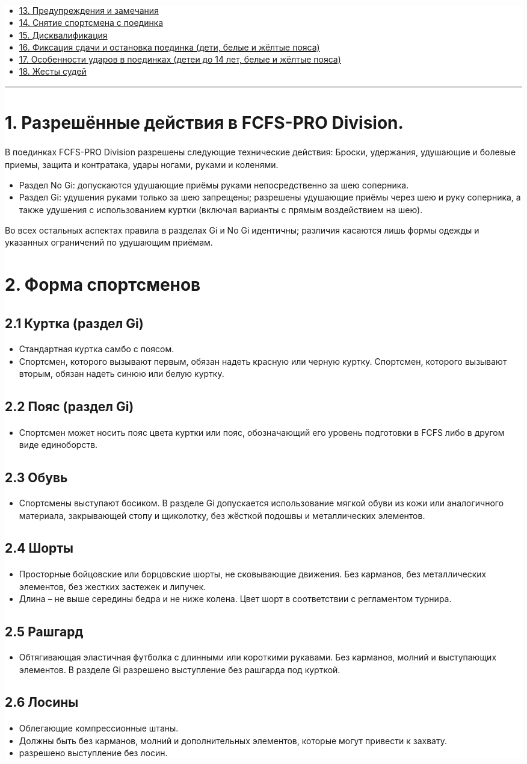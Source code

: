 - [13. Предупреждения и замечания](#short-13)
- [14. Снятие спортсмена с поединка](#short-14)
- [15. Дисквалификация](#short-15)
- [16. Фиксация сдачи и остановка поединка (дети, белые и жёлтые пояса)](#short-16)
- [17. Особенности ударов в поединках (детеи до 14 лет, белые и жёлтые пояса)](#short-17)
- [18. Жесты судей](#short-17)

---

<a id="short-1"></a>

# 1. Разрешённые действия в FCFS-PRO Division.
В поединках FCFS-PRO Division разрешены следующие технические действия: Броски, удержания, удушающие и болевые приемы, защита и контратака, удары ногами, руками и коленями.
- Раздел No Gi: допускаются удушающие приёмы руками непосредственно за шею соперника.
- Раздел Gi: удушения руками только за шею запрещены; разрешены удушающие приёмы через шею и руку соперника, а также удушения с использованием куртки (включая варианты с прямым воздействием на шею).

Во всех остальных аспектах правила в разделах Gi и No Gi идентичны; различия касаются лишь формы одежды и указанных ограничений по удушающим приёмам.

<a id="short-2"></a>

# 2. Форма спортсменов

## 2.1 Куртка (раздел Gi)
- Стандартная куртка самбо с поясом.
- Спортсмен, которого вызывают первым, обязан надеть красную или черную куртку. Спортсмен, которого вызывают вторым, обязан надеть синюю или белую куртку.

## 2.2 Пояс (раздел Gi)
- Спортсмен может носить пояс цвета куртки или пояс, обозначающий его уровень подготовки в FCFS либо в другом виде единоборств.

## 2.3 Обувь
- Спортсмены выступают босиком. В разделе Gi допускается использование мягкой обуви из кожи или аналогичного материала, закрывающей стопу и щиколотку, без жёсткой подошвы и металлических элементов.

## 2.4 Шорты 
- Просторные бойцовские или борцовские шорты, не сковывающие движения. Без карманов, без металлических элементов, без жестких застежек и липучек.
- Длина – не выше середины бедра и не ниже колена. Цвет шорт в соответствии с регламентом турнира.

## 2.5 Рашгард 
- Обтягивающая эластичная футболка с длинными или короткими рукавами. Без карманов, молний и выступающих элементов. В разделе Gi разрешено выступление без рашгарда под курткой.

## 2.6 Лосины
- Облегающие компрессионные штаны.
- Должны быть без карманов, молний и дополнительных элементов, которые могут привести к захвату.
- разрешено выступление без лосин.
